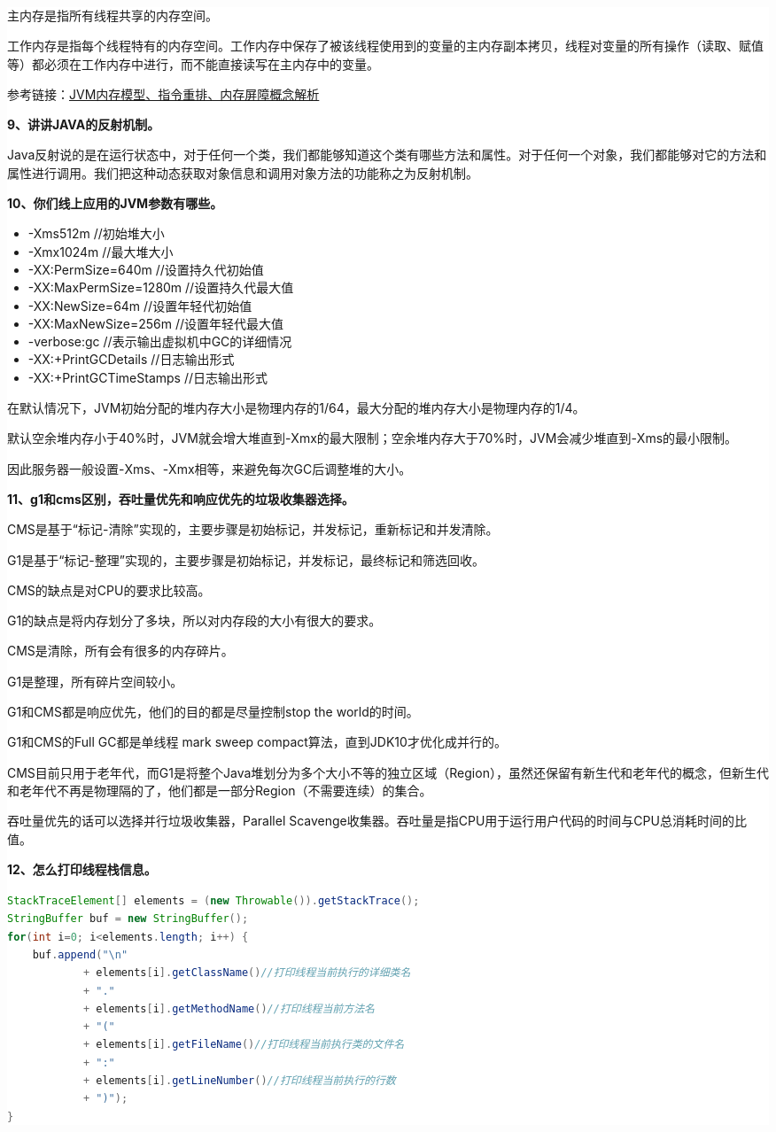 主内存是指所有线程共享的内存空间。

工作内存是指每个线程特有的内存空间。工作内存中保存了被该线程使用到的变量的主内存副本拷贝，线程对变量的所有操作（读取、赋值等）都必须在工作内存中进行，而不能直接读写在主内存中的变量。

参考链接：[JVM内存模型、指令重排、内存屏障概念解析](https://www.cnblogs.com/chenyangyao/p/5269622.html)

**9、讲讲JAVA的反射机制。**

Java反射说的是在运行状态中，对于任何一个类，我们都能够知道这个类有哪些方法和属性。对于任何一个对象，我们都能够对它的方法和属性进行调用。我们把这种动态获取对象信息和调用对象方法的功能称之为反射机制。

**10、你们线上应用的JVM参数有哪些。**

- -Xms512m //初始堆大小
- -Xmx1024m //最大堆大小
- -XX:PermSize=640m //设置持久代初始值
- -XX:MaxPermSize=1280m //设置持久代最大值
- -XX:NewSize=64m //设置年轻代初始值
- -XX:MaxNewSize=256m //设置年轻代最大值
- -verbose:gc //表示输出虚拟机中GC的详细情况
- -XX:+PrintGCDetails //日志输出形式
- -XX:+PrintGCTimeStamps //日志输出形式

在默认情况下，JVM初始分配的堆内存大小是物理内存的1/64，最大分配的堆内存大小是物理内存的1/4。

默认空余堆内存小于40%时，JVM就会增大堆直到-Xmx的最大限制；空余堆内存大于70%时，JVM会减少堆直到-Xms的最小限制。

因此服务器一般设置-Xms、-Xmx相等，来避免每次GC后调整堆的大小。

**11、g1和cms区别，吞吐量优先和响应优先的垃圾收集器选择。**

CMS是基于“标记-清除”实现的，主要步骤是初始标记，并发标记，重新标记和并发清除。

G1是基于“标记-整理”实现的，主要步骤是初始标记，并发标记，最终标记和筛选回收。

CMS的缺点是对CPU的要求比较高。

G1的缺点是将内存划分了多块，所以对内存段的大小有很大的要求。

CMS是清除，所有会有很多的内存碎片。

G1是整理，所有碎片空间较小。

G1和CMS都是响应优先，他们的目的都是尽量控制stop the world的时间。

G1和CMS的Full GC都是单线程 mark sweep compact算法，直到JDK10才优化成并行的。

CMS目前只用于老年代，而G1是将整个Java堆划分为多个大小不等的独立区域（Region），虽然还保留有新生代和老年代的概念，但新生代和老年代不再是物理隔的了，他们都是一部分Region（不需要连续）的集合。

吞吐量优先的话可以选择并行垃圾收集器，Parallel Scavenge收集器。吞吐量是指CPU用于运行用户代码的时间与CPU总消耗时间的比值。

**12、怎么打印线程栈信息。**

```java
StackTraceElement[] elements = (new Throwable()).getStackTrace();
StringBuffer buf = new StringBuffer();
for(int i=0; i<elements.length; i++) {
    buf.append("\n"
            + elements[i].getClassName()//打印线程当前执行的详细类名
            + "."
            + elements[i].getMethodName()//打印线程当前方法名
            + "("
            + elements[i].getFileName()//打印线程当前执行类的文件名
            + ":"
            + elements[i].getLineNumber()//打印线程当前执行的行数
            + ")");
}
```
